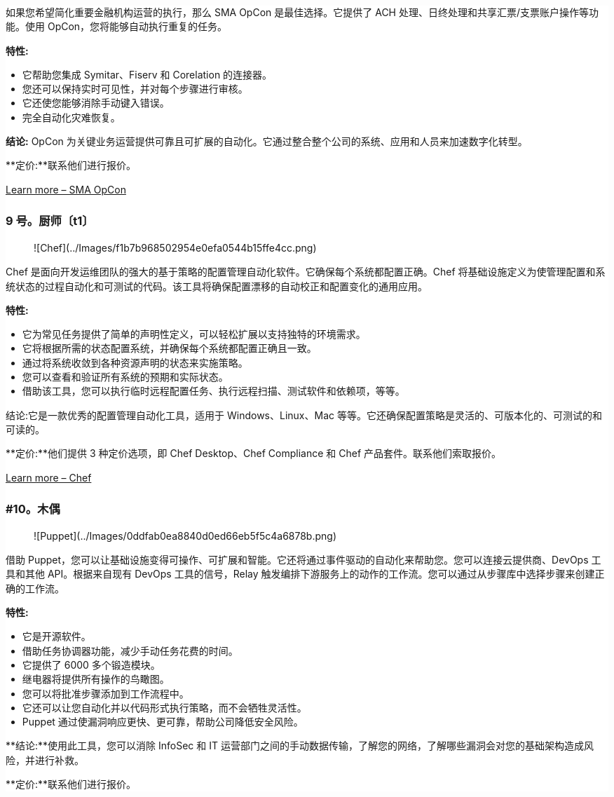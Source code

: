 如果您希望简化重要金融机构运营的执行，那么 SMA OpCon 是最佳选择。它提供了 ACH 处理、日终处理和共享汇票/支票账户操作等功能。使用 OpCon，您将能够自动执行重复的任务。

**特性:**

*   它帮助您集成 Symitar、Fiserv 和 Corelation 的连接器。
*   您还可以保持实时可见性，并对每个步骤进行审核。
*   它还使您能够消除手动键入错误。
*   完全自动化灾难恢复。

**结论:** OpCon 为关键业务运营提供可靠且可扩展的自动化。它通过整合整个公司的系统、应用和人员来加速数字化转型。

**定价:**联系他们进行报价。

[Learn more – SMA OpCon](https://smatechnologies.com/)

### **9 号。厨师〔t1〕**

<figure class="aligncenter size-full is-resized">![Chef](../Images/f1b7b968502954e0efa0544b15ffe4cc.png)</figure>

Chef 是面向开发运维团队的强大的基于策略的配置管理自动化软件。它确保每个系统都配置正确。Chef 将基础设施定义为使管理配置和系统状态的过程自动化和可测试的代码。该工具将确保配置漂移的自动校正和配置变化的通用应用。

**特性:**

*   它为常见任务提供了简单的声明性定义，可以轻松扩展以支持独特的环境需求。
*   它将根据所需的状态配置系统，并确保每个系统都配置正确且一致。
*   通过将系统收敛到各种资源声明的状态来实施策略。
*   您可以查看和验证所有系统的预期和实际状态。
*   借助该工具，您可以执行临时远程配置任务、执行远程扫描、测试软件和依赖项，等等。

结论:它是一款优秀的配置管理自动化工具，适用于 Windows、Linux、Mac 等等。它还确保配置策略是灵活的、可版本化的、可测试的和可读的。

**定价:**他们提供 3 种定价选项，即 Chef Desktop、Chef Compliance 和 Chef 产品套件。联系他们索取报价。

[Learn more – Chef](https://www.chef.io/)

### **#10。木偶**

<figure class="aligncenter size-full is-resized">![Puppet](../Images/0ddfab0ea8840d0ed66eb5f5c4a6878b.png)</figure>

借助 Puppet，您可以让基础设施变得可操作、可扩展和智能。它还将通过事件驱动的自动化来帮助您。您可以连接云提供商、DevOps 工具和其他 API。根据来自现有 DevOps 工具的信号，Relay 触发编排下游服务上的动作的工作流。您可以通过从步骤库中选择步骤来创建正确的工作流。

**特性:**

*   它是开源软件。
*   借助任务协调器功能，减少手动任务花费的时间。
*   它提供了 6000 多个锻造模块。
*   继电器将提供所有操作的鸟瞰图。
*   您可以将批准步骤添加到工作流程中。
*   它还可以让您自动化并以代码形式执行策略，而不会牺牲灵活性。
*   Puppet 通过使漏洞响应更快、更可靠，帮助公司降低安全风险。

**结论:**使用此工具，您可以消除 InfoSec 和 IT 运营部门之间的手动数据传输，了解您的网络，了解哪些漏洞会对您的基础架构造成风险，并进行补救。

**定价:**联系他们进行报价。
